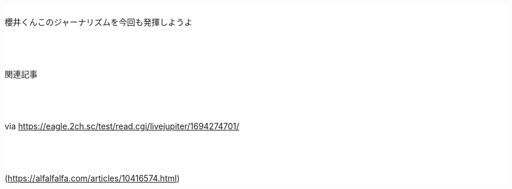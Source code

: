 <br> 櫻井くんこのジャーナリズムを今回も発揮しようよ</p><br> <br> <p id='related-title'>関連記事</p><br> <br> <p class='in_ads'></p><p class='via'>via https://eagle.2ch.sc/test/read.cgi/livejupiter/1694274701/</p><br> <br> </div>

(https://alfalfalfa.com/articles/10416574.html)
